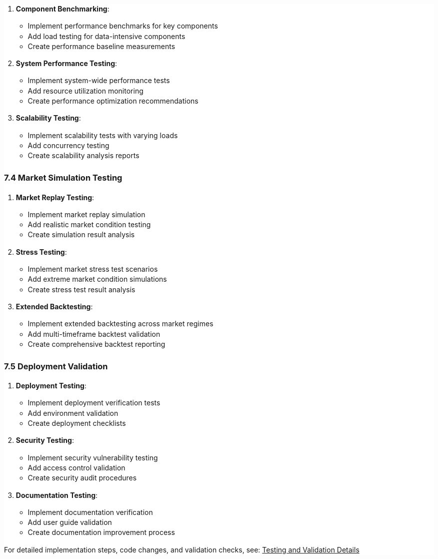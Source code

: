 1. **Component Benchmarking**:

   - Implement performance benchmarks for key components
   - Add load testing for data-intensive components
   - Create performance baseline measurements

2. **System Performance Testing**:

   - Implement system-wide performance tests
   - Add resource utilization monitoring
   - Create performance optimization recommendations

3. **Scalability Testing**:
   - Implement scalability tests with varying loads
   - Add concurrency testing
   - Create scalability analysis reports

### 7.4 Market Simulation Testing

1. **Market Replay Testing**:

   - Implement market replay simulation
   - Add realistic market condition testing
   - Create simulation result analysis

2. **Stress Testing**:

   - Implement market stress test scenarios
   - Add extreme market condition simulations
   - Create stress test result analysis

3. **Extended Backtesting**:
   - Implement extended backtesting across market regimes
   - Add multi-timeframe backtest validation
   - Create comprehensive backtest reporting

### 7.5 Deployment Validation

1. **Deployment Testing**:

   - Implement deployment verification tests
   - Add environment validation
   - Create deployment checklists

2. **Security Testing**:

   - Implement security vulnerability testing
   - Add access control validation
   - Create security audit procedures

3. **Documentation Testing**:
   - Implement documentation verification
   - Add user guide validation
   - Create documentation improvement process

For detailed implementation steps, code changes, and validation checks, see:
[Testing and Validation Details](docs_implementation_plan/05_testing_and_validation.md)
